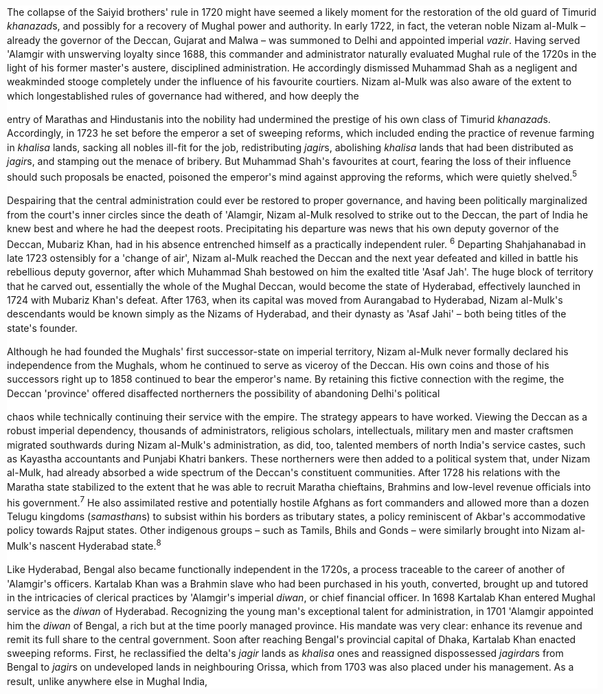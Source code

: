 The collapse of the Saiyid brothers' rule in 1720 might have seemed a likely moment for the restoration of the old guard of Timurid *khanazad*s, and possibly for a recovery of Mughal power and authority. In early 1722, in fact, the veteran noble Nizam al-Mulk – already the governor of the Deccan, Gujarat and Malwa – was summoned to Delhi and appointed imperial *vazir*. Having served 'Alamgir with unswerving loyalty since 1688, this commander and administrator naturally evaluated Mughal rule of the 1720s in the light of his former master's austere, disciplined administration. He accordingly dismissed Muhammad Shah as a negligent and weakminded stooge completely under the influence of his favourite courtiers. Nizam al-Mulk was also aware of the extent to which longestablished rules of governance had withered, and how deeply the

entry of Marathas and Hindustanis into the nobility had undermined the prestige of his own class of Timurid *khanazad*s. Accordingly, in 1723 he set before the emperor a set of sweeping reforms, which included ending the practice of revenue farming in *khalisa* lands, sacking all nobles ill-fit for the job, redistributing *jagir*s, abolishing *khalisa* lands that had been distributed as *jagir*s, and stamping out the menace of bribery. But Muhammad Shah's favourites at court, fearing the loss of their influence should such proposals be enacted, poisoned the emperor's mind against approving the reforms, which were quietly shelved.<sup>5</sup>

Despairing that the central administration could ever be restored to proper governance, and having been politically marginalized from the court's inner circles since the death of 'Alamgir, Nizam al-Mulk resolved to strike out to the Deccan, the part of India he knew best and where he had the deepest roots. Precipitating his departure was news that his own deputy governor of the Deccan, Mubariz Khan, had in his absence entrenched himself as a practically independent ruler. <sup>6</sup> Departing Shahjahanabad in late 1723 ostensibly for a 'change of air', Nizam al-Mulk reached the Deccan and the next year defeated and killed in battle his rebellious deputy governor, after which Muhammad Shah bestowed on him the exalted title 'Asaf Jah'. The huge block of territory that he carved out, essentially the whole of the Mughal Deccan, would become the state of Hyderabad, effectively launched in 1724 with Mubariz Khan's defeat. After 1763, when its capital was moved from Aurangabad to Hyderabad, Nizam al-Mulk's descendants would be known simply as the Nizams of Hyderabad, and their dynasty as 'Asaf Jahi' – both being titles of the state's founder.

Although he had founded the Mughals' first successor-state on imperial territory, Nizam al-Mulk never formally declared his independence from the Mughals, whom he continued to serve as viceroy of the Deccan. His own coins and those of his successors right up to 1858 continued to bear the emperor's name. By retaining this fictive connection with the regime, the Deccan 'province' offered disaffected northerners the possibility of abandoning Delhi's political

chaos while technically continuing their service with the empire. The strategy appears to have worked. Viewing the Deccan as a robust imperial dependency, thousands of administrators, religious scholars, intellectuals, military men and master craftsmen migrated southwards during Nizam al-Mulk's administration, as did, too, talented members of north India's service castes, such as Kayastha accountants and Punjabi Khatri bankers. These northerners were then added to a political system that, under Nizam al-Mulk, had already absorbed a wide spectrum of the Deccan's constituent communities. After 1728 his relations with the Maratha state stabilized to the extent that he was able to recruit Maratha chieftains, Brahmins and low-level revenue officials into his government.<sup>7</sup> He also assimilated restive and potentially hostile Afghans as fort commanders and allowed more than a dozen Telugu kingdoms (*samasthan*s) to subsist within his borders as tributary states, a policy reminiscent of Akbar's accommodative policy towards Rajput states. Other indigenous groups – such as Tamils, Bhils and Gonds – were similarly brought into Nizam al-Mulk's nascent Hyderabad state.<sup>8</sup>

Like Hyderabad, Bengal also became functionally independent in the 1720s, a process traceable to the career of another of 'Alamgir's officers. Kartalab Khan was a Brahmin slave who had been purchased in his youth, converted, brought up and tutored in the intricacies of clerical practices by 'Alamgir's imperial *diwan*, or chief financial officer. In 1698 Kartalab Khan entered Mughal service as the *diwan* of Hyderabad. Recognizing the young man's exceptional talent for administration, in 1701 'Alamgir appointed him the *diwan* of Bengal, a rich but at the time poorly managed province. His mandate was very clear: enhance its revenue and remit its full share to the central government. Soon after reaching Bengal's provincial capital of Dhaka, Kartalab Khan enacted sweeping reforms. First, he reclassified the delta's *jagir* lands as *khalisa* ones and reassigned dispossessed *jagirdar*s from Bengal to *jagir*s on undeveloped lands in neighbouring Orissa, which from 1703 was also placed under his management. As a result, unlike anywhere else in Mughal India,
